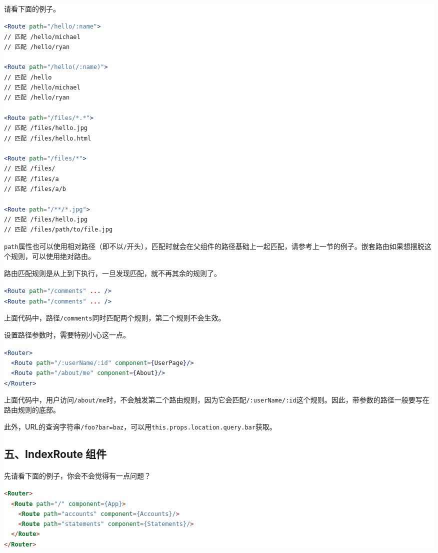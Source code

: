 请看下面的例子。

```jsx
<Route path="/hello/:name">
// 匹配 /hello/michael
// 匹配 /hello/ryan

<Route path="/hello(/:name)">
// 匹配 /hello
// 匹配 /hello/michael
// 匹配 /hello/ryan

<Route path="/files/*.*">
// 匹配 /files/hello.jpg
// 匹配 /files/hello.html

<Route path="/files/*">
// 匹配 /files/ 
// 匹配 /files/a
// 匹配 /files/a/b

<Route path="/**/*.jpg">
// 匹配 /files/hello.jpg
// 匹配 /files/path/to/file.jpg
```

`path`属性也可以使用相对路径（即不以`/`开头），匹配时就会在父组件的路径基础上一起匹配，请参考上一节的例子。嵌套路由如果想摆脱这个规则，可以使用绝对路由。

路由匹配规则是从上到下执行，一旦发现匹配，就不再其余的规则了。

```jsx
<Route path="/comments" ... />
<Route path="/comments" ... />
```

上面代码中，路径`/comments`同时匹配两个规则，第二个规则不会生效。 

设置路径参数时，需要特别小心这一点。

```jsx
<Router>
  <Route path="/:userName/:id" component={UserPage}/>
  <Route path="/about/me" component={About}/>
</Router>
```

上面代码中，用户访问`/about/me`时，不会触发第二个路由规则，因为它会匹配`/:userName/:id`这个规则。因此，带参数的路径一般要写在路由规则的底部。

此外，URL的查询字符串`/foo?bar=baz`，可以用`this.props.location.query.bar`获取。

## 五、IndexRoute 组件

先请看下面的例子，你会不会觉得有一点问题？

```html
<Router>
  <Route path="/" component={App}>
    <Route path="accounts" component={Accounts}/>
    <Route path="statements" component={Statements}/>
  </Route>
</Router>
```
